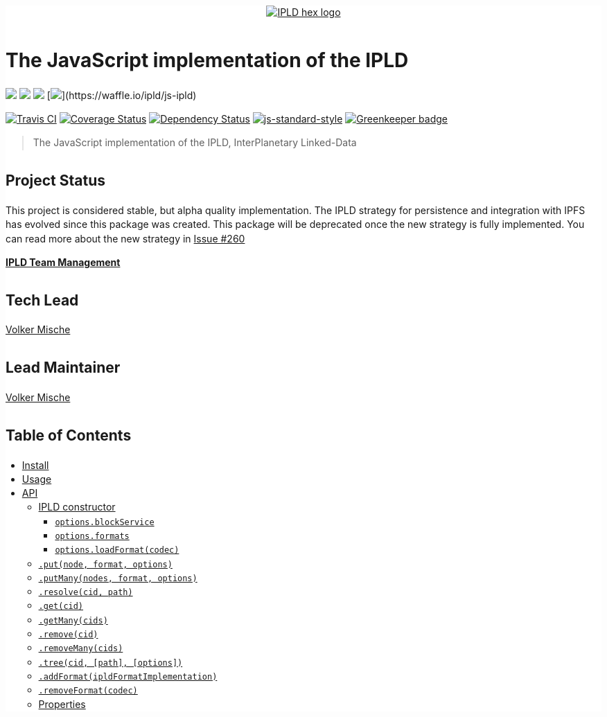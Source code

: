 <div align="center">
  <a href="https://ipld.io"><img src="https://ipld.io/img/ipld-logo.png" alt="IPLD hex logo" /></a>
</div>

# The JavaScript implementation of the IPLD

[![](https://img.shields.io/badge/made%20by-Protocol%20Labs-blue.svg?style=flat-square)](http://protocol.ai)
[![](https://img.shields.io/badge/project-ipld-blue.svg?style=flat-square)](http://ipld.io/)
[![](https://img.shields.io/badge/freenode-%23ipfs-blue.svg?style=flat-square)](http://webchat.freenode.net/?channels=%23ipfs)
[![](https://img.shields.io/badge/pm-waffle-blue.svg?style=flat-square")](https://waffle.io/ipld/js-ipld)

[![Travis CI](https://flat.badgen.net/travis/ipld/js-ipld)](https://travis-ci.com/ipld/js-ipld)
[![Coverage Status](https://coveralls.io/repos/github/ipld/js-ipld/badge.svg?branch=master)](https://coveralls.io/github/ipld/js-ipld?branch=master)
[![Dependency Status](https://david-dm.org/ipld/js-ipld.svg?style=flat-square)](https://david-dm.org/ipld/js-ipld)
[![js-standard-style](https://img.shields.io/badge/code%20style-standard-brightgreen.svg?style=flat-square)](https://github.com/feross/standard)
[![Greenkeeper badge](https://badges.greenkeeper.io/ipld/js-ipld.svg)](https://greenkeeper.io/)

> The JavaScript implementation of the IPLD, InterPlanetary Linked-Data

## Project Status

This project is considered stable, but alpha quality implementation.  The IPLD strategy for persistence and integration with IPFS has evolved 
since this package was created.  This package will be deprecated once the new strategy is fully implemented.  You can read more about 
the new strategy in [Issue #260](https://github.com/ipld/js-ipld/issues/260)

[**IPLD Team Management**](https://github.com/ipld/team-mgmt)

## Tech Lead

[Volker Mische](https://github.com/vmx)

## Lead Maintainer

[Volker Mische](https://github.com/vmx)

## Table of Contents

- [Install](#install)
- [Usage](#usage)
- [API](#api)
  - [IPLD constructor](#ipld-constructor)
      - [`options.blockService`](#optionsblockservice)
      - [`options.formats`](#optionsformats)
      - [`options.loadFormat(codec)`](#optionsloadformatcodec)
  - [`.put(node, format, options)`](#putnode-format-options)
  - [`.putMany(nodes, format, options)`](#putmanynode-format-options)
  - [`.resolve(cid, path)`](#resolvecid-path)
  - [`.get(cid)`](#getcid)
  - [`.getMany(cids)`](#getmanycids)
  - [`.remove(cid)`](#removecid)
  - [`.removeMany(cids)`](#removemanycids)
  - [`.tree(cid, [path], [options])`](#treecid-path-options)
  - [`.addFormat(ipldFormatImplementation)`](#addformatipldformatimplementation)
  - [`.removeFormat(codec)`](#removeformatcodec)
  - [Properties](#properties)